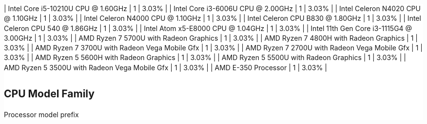 | Intel Core i5-10210U CPU @ 1.60GHz            | 1         | 3.03%   |
| Intel Core i3-6006U CPU @ 2.00GHz             | 1         | 3.03%   |
| Intel Celeron N4020 CPU @ 1.10GHz             | 1         | 3.03%   |
| Intel Celeron N4000 CPU @ 1.10GHz             | 1         | 3.03%   |
| Intel Celeron CPU B830 @ 1.80GHz              | 1         | 3.03%   |
| Intel Celeron CPU 540 @ 1.86GHz               | 1         | 3.03%   |
| Intel Atom x5-E8000 CPU @ 1.04GHz             | 1         | 3.03%   |
| Intel 11th Gen Core i3-1115G4 @ 3.00GHz       | 1         | 3.03%   |
| AMD Ryzen 7 5700U with Radeon Graphics        | 1         | 3.03%   |
| AMD Ryzen 7 4800H with Radeon Graphics        | 1         | 3.03%   |
| AMD Ryzen 7 3700U with Radeon Vega Mobile Gfx | 1         | 3.03%   |
| AMD Ryzen 7 2700U with Radeon Vega Mobile Gfx | 1         | 3.03%   |
| AMD Ryzen 5 5600H with Radeon Graphics        | 1         | 3.03%   |
| AMD Ryzen 5 5500U with Radeon Graphics        | 1         | 3.03%   |
| AMD Ryzen 5 3500U with Radeon Vega Mobile Gfx | 1         | 3.03%   |
| AMD E-350 Processor                           | 1         | 3.03%   |

CPU Model Family
----------------

Processor model prefix
